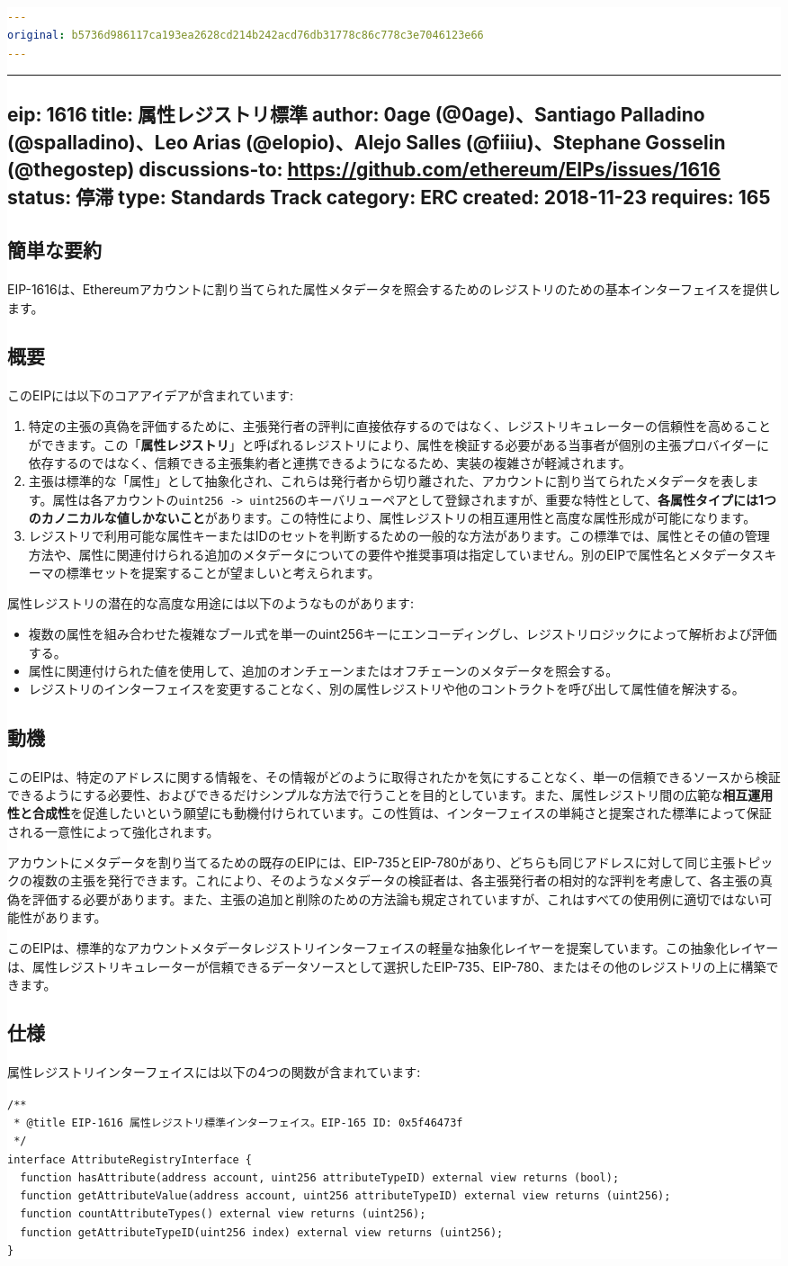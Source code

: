 ```yaml
---
original: b5736d986117ca193ea2628cd214b242acd76db31778c86c778c3e7046123e66
---
```


---
eip: 1616
title: 属性レジストリ標準
author: 0age (@0age)、Santiago Palladino (@spalladino)、Leo Arias (@elopio)、Alejo Salles (@fiiiu)、Stephane Gosselin (@thegostep)
discussions-to: https://github.com/ethereum/EIPs/issues/1616
status: 停滞
type: Standards Track
category: ERC
created: 2018-11-23
requires: 165
---


## 簡単な要約
EIP-1616は、Ethereumアカウントに割り当てられた属性メタデータを照会するためのレジストリのための基本インターフェイスを提供します。

## 概要
このEIPには以下のコアアイデアが含まれています:
1. 特定の主張の真偽を評価するために、主張発行者の評判に直接依存するのではなく、レジストリキュレーターの信頼性を高めることができます。この「**属性レジストリ**」と呼ばれるレジストリにより、属性を検証する必要がある当事者が個別の主張プロバイダーに依存するのではなく、信頼できる主張集約者と連携できるようになるため、実装の複雑さが軽減されます。
2. 主張は標準的な「属性」として抽象化され、これらは発行者から切り離された、アカウントに割り当てられたメタデータを表します。属性は各アカウントの`uint256 -> uint256`のキーバリューペアとして登録されますが、重要な特性として、**各属性タイプには1つのカノニカルな値しかないこと**があります。この特性により、属性レジストリの相互運用性と高度な属性形成が可能になります。
3. レジストリで利用可能な属性キーまたはIDのセットを判断するための一般的な方法があります。この標準では、属性とその値の管理方法や、属性に関連付けられる追加のメタデータについての要件や推奨事項は指定していません。別のEIPで属性名とメタデータスキーマの標準セットを提案することが望ましいと考えられます。

属性レジストリの潜在的な高度な用途には以下のようなものがあります:
* 複数の属性を組み合わせた複雑なブール式を単一のuint256キーにエンコーディングし、レジストリロジックによって解析および評価する。
* 属性に関連付けられた値を使用して、追加のオンチェーンまたはオフチェーンのメタデータを照会する。
* レジストリのインターフェイスを変更することなく、別の属性レジストリや他のコントラクトを呼び出して属性値を解決する。

## 動機
このEIPは、特定のアドレスに関する情報を、その情報がどのように取得されたかを気にすることなく、単一の信頼できるソースから検証できるようにする必要性、およびできるだけシンプルな方法で行うことを目的としています。また、属性レジストリ間の広範な**相互運用性と合成性**を促進したいという願望にも動機付けられています。この性質は、インターフェイスの単純さと提案された標準によって保証される一意性によって強化されます。

アカウントにメタデータを割り当てるための既存のEIPには、EIP-735とEIP-780があり、どちらも同じアドレスに対して同じ主張トピックの複数の主張を発行できます。これにより、そのようなメタデータの検証者は、各主張発行者の相対的な評判を考慮して、各主張の真偽を評価する必要があります。また、主張の追加と削除のための方法論も規定されていますが、これはすべての使用例に適切ではない可能性があります。

このEIPは、標準的なアカウントメタデータレジストリインターフェイスの軽量な抽象化レイヤーを提案しています。この抽象化レイヤーは、属性レジストリキュレーターが信頼できるデータソースとして選択したEIP-735、EIP-780、またはその他のレジストリの上に構築できます。

## 仕様
属性レジストリインターフェイスには以下の4つの関数が含まれています:
```solidity
/**
 * @title EIP-1616 属性レジストリ標準インターフェイス。EIP-165 ID: 0x5f46473f
 */
interface AttributeRegistryInterface {
  function hasAttribute(address account, uint256 attributeTypeID) external view returns (bool);
  function getAttributeValue(address account, uint256 attributeTypeID) external view returns (uint256);
  function countAttributeTypes() external view returns (uint256);
  function getAttributeTypeID(uint256 index) external view returns (uint256);
}
```
